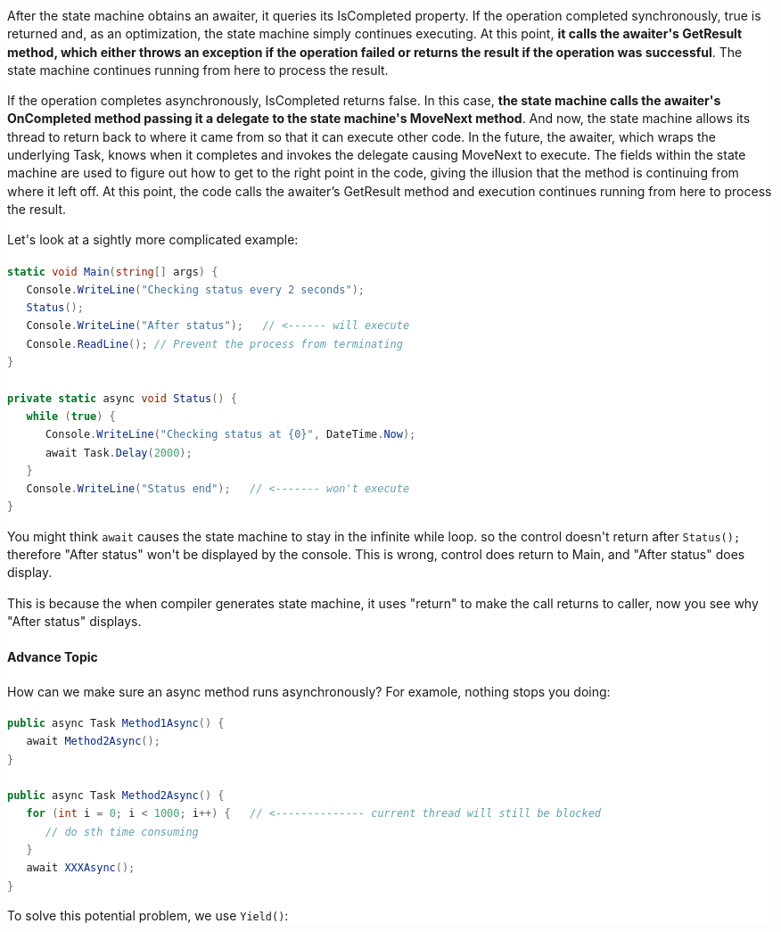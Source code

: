 After the state machine obtains an awaiter, it queries its IsCompleted property. If the operation completed synchronously, true is returned and, as an optimization, the state machine simply continues executing. At this point, **it calls the awaiter's GetResult method, which either throws an exception if the operation failed or returns the result if the operation was successful**. The state machine continues running from here to process the result.

If the operation completes asynchronously, IsCompleted returns false. In this case, **the state machine calls the awaiter's OnCompleted method passing it a delegate to the state machine's MoveNext method**. And now, the state machine allows its thread to return back to where it came from so that it can execute other code. In the future, the awaiter, which wraps the underlying Task, knows when it completes and invokes the delegate causing MoveNext to execute. The fields within the state machine are used to figure out how to get to the right point in the code, giving the illusion that the method is continuing from where it left off. At this point, the code calls the awaiter’s GetResult method and execution continues running from here to process the result.

Let's look at a sightly more complicated example:
```C#
static void Main(string[] args) {
   Console.WriteLine("Checking status every 2 seconds");
   Status();
   Console.WriteLine("After status");   // <------ will execute
   Console.ReadLine(); // Prevent the process from terminating
}

private static async void Status() {
   while (true) {
      Console.WriteLine("Checking status at {0}", DateTime.Now);      
      await Task.Delay(2000);                              
   }
   Console.WriteLine("Status end");   // <------- won't execute
}
```
You might think `await` causes the state machine to stay in the infinite while loop. so the control doesn't return after `Status();` therefore "After status" won't be displayed by the console. This is wrong, control does return to Main, and "After status" does display.

This is because the when compiler generates state machine, it uses "return" to make the call returns to caller, now you see why "After status" displays.

####  Advance Topic

How can we make sure an async method runs asynchronously? For examole, nothing stops you doing:
```C#
public async Task Method1Async() {
   await Method2Async();
}

public async Task Method2Async() {
   for (int i = 0; i < 1000; i++) {   // <-------------- current thread will still be blocked
      // do sth time consuming
   }
   await XXXAsync();
}
```
To solve this potential problem, we use `Yield()`:
